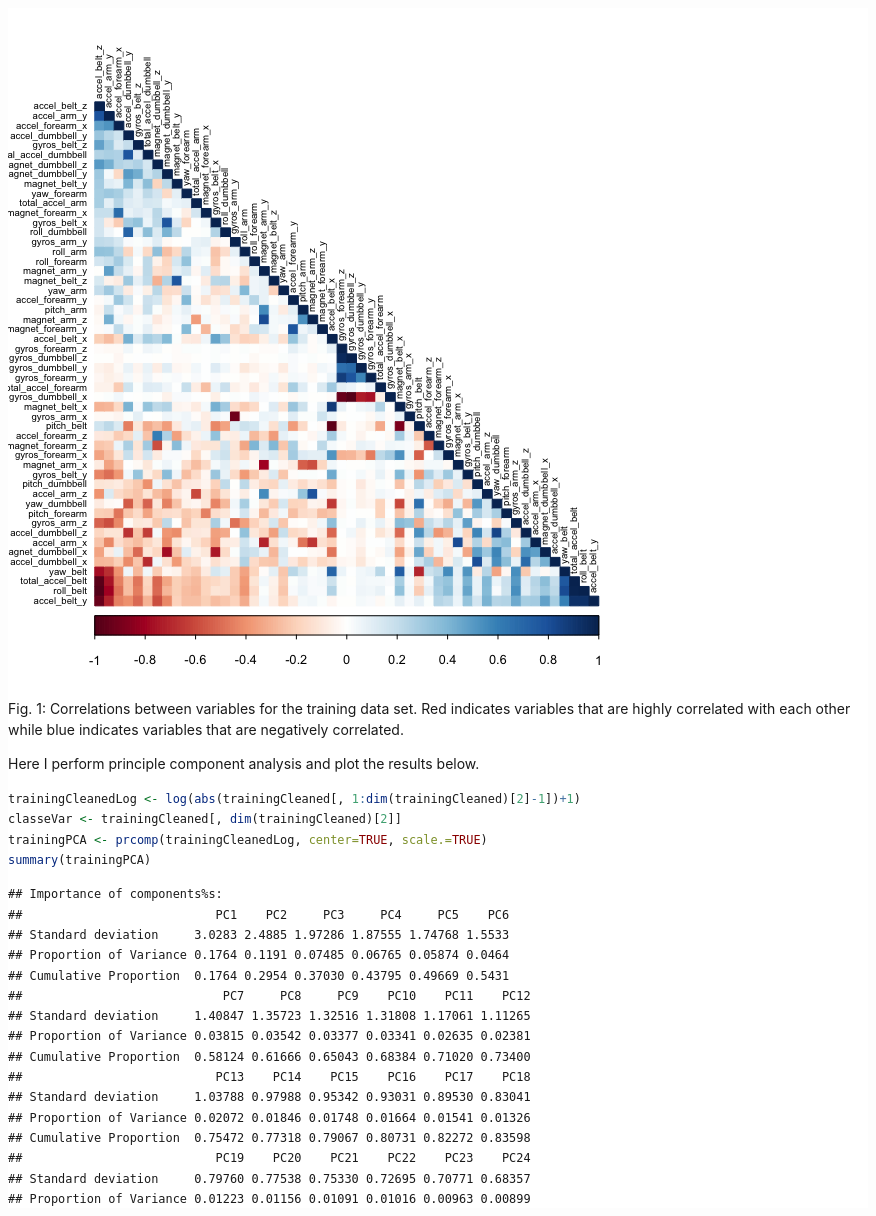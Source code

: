 <img src="index_files/figure-html/unnamed-chunk-8-1.png" alt="Fig. 1: Correlations between variables for the training data set. Red indicates variables that are highly correlated with each other while blue indicates variables that are negatively correlated."  />
<p class="caption">Fig. 1: Correlations between variables for the training data set. Red indicates variables that are highly correlated with each other while blue indicates variables that are negatively correlated.</p>
</div>

Here I perform principle component analysis and plot the results below.

```r
trainingCleanedLog <- log(abs(trainingCleaned[, 1:dim(trainingCleaned)[2]-1])+1)
classeVar <- trainingCleaned[, dim(trainingCleaned)[2]]
trainingPCA <- prcomp(trainingCleanedLog, center=TRUE, scale.=TRUE)
summary(trainingPCA)
```

```
## Importance of components%s:
##                           PC1    PC2     PC3     PC4     PC5    PC6
## Standard deviation     3.0283 2.4885 1.97286 1.87555 1.74768 1.5533
## Proportion of Variance 0.1764 0.1191 0.07485 0.06765 0.05874 0.0464
## Cumulative Proportion  0.1764 0.2954 0.37030 0.43795 0.49669 0.5431
##                            PC7     PC8     PC9    PC10    PC11    PC12
## Standard deviation     1.40847 1.35723 1.32516 1.31808 1.17061 1.11265
## Proportion of Variance 0.03815 0.03542 0.03377 0.03341 0.02635 0.02381
## Cumulative Proportion  0.58124 0.61666 0.65043 0.68384 0.71020 0.73400
##                           PC13    PC14    PC15    PC16    PC17    PC18
## Standard deviation     1.03788 0.97988 0.95342 0.93031 0.89530 0.83041
## Proportion of Variance 0.02072 0.01846 0.01748 0.01664 0.01541 0.01326
## Cumulative Proportion  0.75472 0.77318 0.79067 0.80731 0.82272 0.83598
##                           PC19    PC20    PC21    PC22    PC23    PC24
## Standard deviation     0.79760 0.77538 0.75330 0.72695 0.70771 0.68357
## Proportion of Variance 0.01223 0.01156 0.01091 0.01016 0.00963 0.00899
```